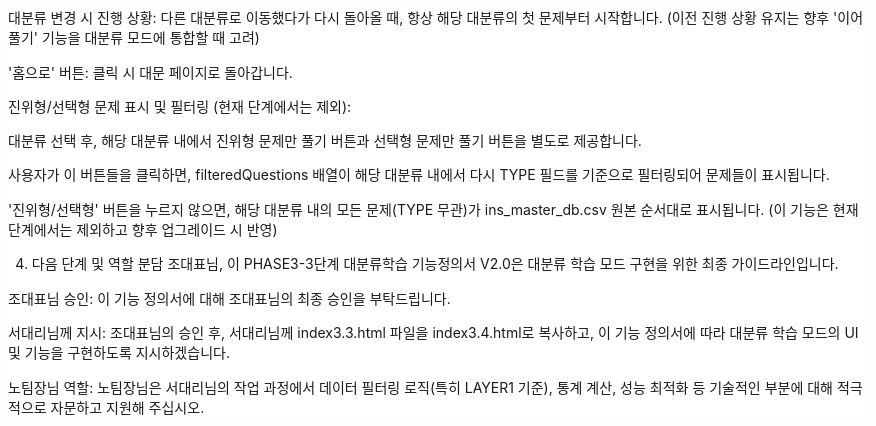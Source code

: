 대분류 변경 시 진행 상황: 다른 대분류로 이동했다가 다시 돌아올 때, 항상 해당 대분류의 첫 문제부터 시작합니다. (이전 진행 상황 유지는 향후 '이어풀기' 기능을 대분류 모드에 통합할 때 고려)

'홈으로' 버튼: 클릭 시 대문 페이지로 돌아갑니다.

진위형/선택형 문제 표시 및 필터링 (현재 단계에서는 제외):

대분류 선택 후, 해당 대분류 내에서 진위형 문제만 풀기 버튼과 선택형 문제만 풀기 버튼을 별도로 제공합니다.

사용자가 이 버튼들을 클릭하면, filteredQuestions 배열이 해당 대분류 내에서 다시 TYPE 필드를 기준으로 필터링되어 문제들이 표시됩니다.

'진위형/선택형' 버튼을 누르지 않으면, 해당 대분류 내의 모든 문제(TYPE 무관)가 ins_master_db.csv 원본 순서대로 표시됩니다. (이 기능은 현재 단계에서는 제외하고 향후 업그레이드 시 반영)

4. 다음 단계 및 역할 분담
조대표님, 이 PHASE3-3단계 대분류학습 기능정의서 V2.0은 대분류 학습 모드 구현을 위한 최종 가이드라인입니다.

조대표님 승인: 이 기능 정의서에 대해 조대표님의 최종 승인을 부탁드립니다.

서대리님께 지시: 조대표님의 승인 후, 서대리님께 index3.3.html 파일을 index3.4.html로 복사하고, 이 기능 정의서에 따라 대분류 학습 모드의 UI 및 기능을 구현하도록 지시하겠습니다.

노팀장님 역할: 노팀장님은 서대리님의 작업 과정에서 데이터 필터링 로직(특히 LAYER1 기준), 통계 계산, 성능 최적화 등 기술적인 부분에 대해 적극적으로 자문하고 지원해 주십시오.